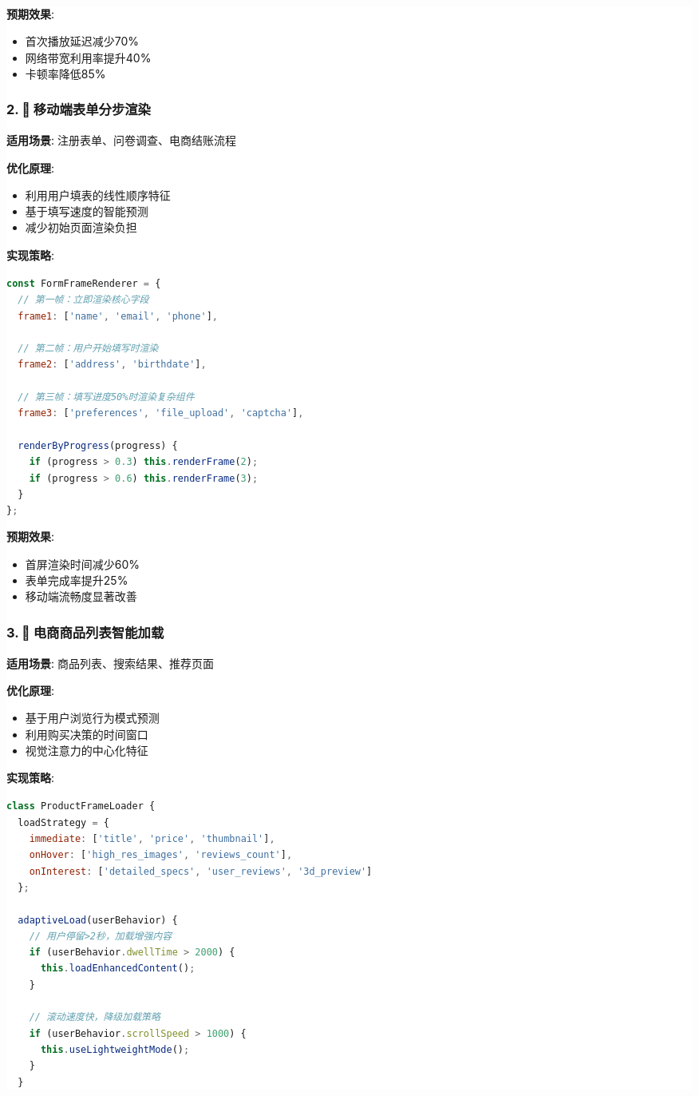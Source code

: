 **预期效果**:
- 首次播放延迟减少70%
- 网络带宽利用率提升40%
- 卡顿率降低85%

### 2. 📱 移动端表单分步渲染

**适用场景**: 注册表单、问卷调查、电商结账流程

**优化原理**:
- 利用用户填表的线性顺序特征
- 基于填写速度的智能预测
- 减少初始页面渲染负担

**实现策略**:
```javascript
const FormFrameRenderer = {
  // 第一帧：立即渲染核心字段
  frame1: ['name', 'email', 'phone'],
  
  // 第二帧：用户开始填写时渲染
  frame2: ['address', 'birthdate'],
  
  // 第三帧：填写进度50%时渲染复杂组件
  frame3: ['preferences', 'file_upload', 'captcha'],
  
  renderByProgress(progress) {
    if (progress > 0.3) this.renderFrame(2);
    if (progress > 0.6) this.renderFrame(3);
  }
};
```

**预期效果**:
- 首屏渲染时间减少60%
- 表单完成率提升25%
- 移动端流畅度显著改善

### 3. 🛒 电商商品列表智能加载

**适用场景**: 商品列表、搜索结果、推荐页面

**优化原理**:
- 基于用户浏览行为模式预测
- 利用购买决策的时间窗口
- 视觉注意力的中心化特征

**实现策略**:
```javascript
class ProductFrameLoader {
  loadStrategy = {
    immediate: ['title', 'price', 'thumbnail'],
    onHover: ['high_res_images', 'reviews_count'],
    onInterest: ['detailed_specs', 'user_reviews', '3d_preview']
  };
  
  adaptiveLoad(userBehavior) {
    // 用户停留>2秒，加载增强内容
    if (userBehavior.dwellTime > 2000) {
      this.loadEnhancedContent();
    }
    
    // 滚动速度快，降级加载策略
    if (userBehavior.scrollSpeed > 1000) {
      this.useLightweightMode();
    }
  }
```
